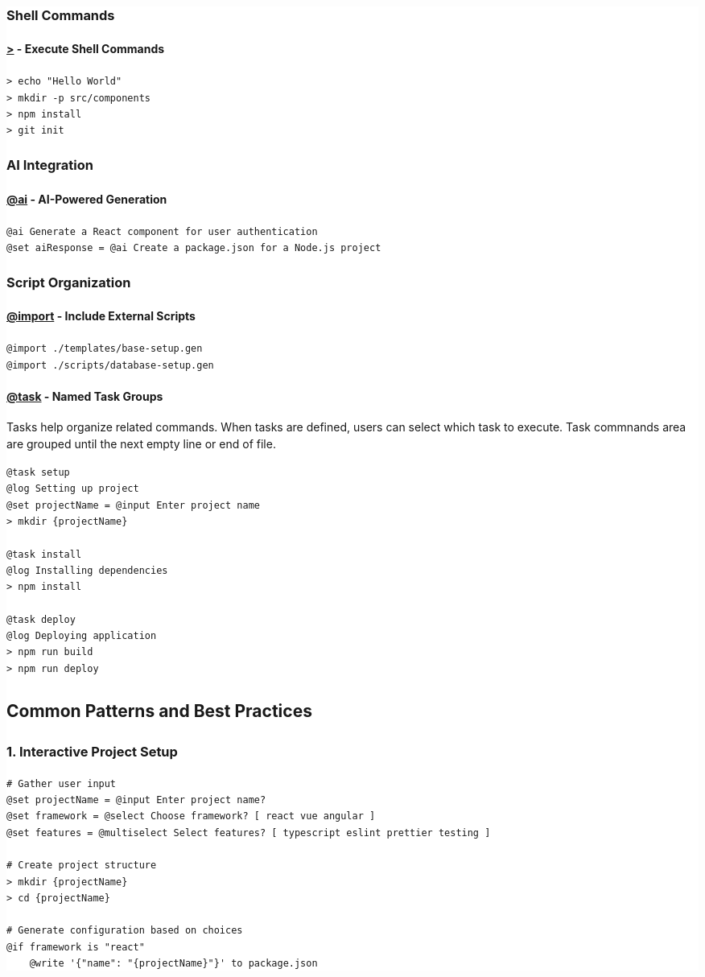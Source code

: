 ### Shell Commands

#### [>](doc/commands/shell.md) - Execute Shell Commands
```plaintext
> echo "Hello World"
> mkdir -p src/components
> npm install
> git init
```

### AI Integration

#### [@ai](doc/commands/ai.md) - AI-Powered Generation
```plaintext
@ai Generate a React component for user authentication
@set aiResponse = @ai Create a package.json for a Node.js project
```

### Script Organization

#### [@import](doc/commands/import.md) - Include External Scripts
```plaintext
@import ./templates/base-setup.gen
@import ./scripts/database-setup.gen
```

#### [@task](doc/commands/task.md) - Named Task Groups
Tasks help organize related commands. When tasks are defined, users can select which task to execute.
Task commnands area are grouped until the next empty line or end of file.
```plaintext
@task setup
@log Setting up project
@set projectName = @input Enter project name
> mkdir {projectName}

@task install
@log Installing dependencies
> npm install

@task deploy
@log Deploying application
> npm run build
> npm run deploy
```

## Common Patterns and Best Practices

### 1. Interactive Project Setup
```plaintext
# Gather user input
@set projectName = @input Enter project name?
@set framework = @select Choose framework? [ react vue angular ]
@set features = @multiselect Select features? [ typescript eslint prettier testing ]

# Create project structure
> mkdir {projectName}
> cd {projectName}

# Generate configuration based on choices
@if framework is "react"
    @write '{"name": "{projectName}"}' to package.json
```
